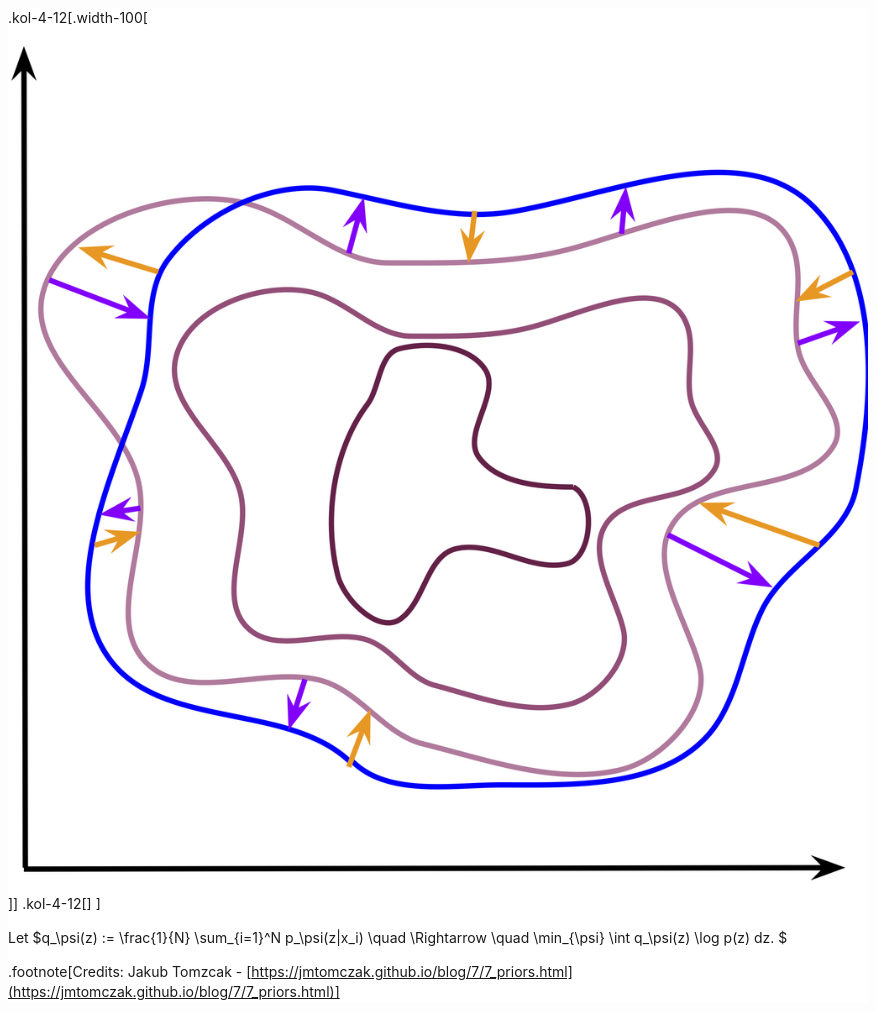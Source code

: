 .kol-4-12[.width-100[![](figures/learnable_prior.png)]]
.kol-4-12[]
]

Let $q\_\psi(z) := \frac{1}{N} \sum\_{i=1}^N p\_\psi(z|x\_i) \quad \Rightarrow
\quad \min\_\{\\psi\} \int q\_\psi(z) \log p(z) dz.
$

.footnote[Credits: Jakub Tomzcak - [https://jmtomczak.github.io/blog/7/7_priors.html](https://jmtomczak.github.io/blog/7/7_priors.html)]
